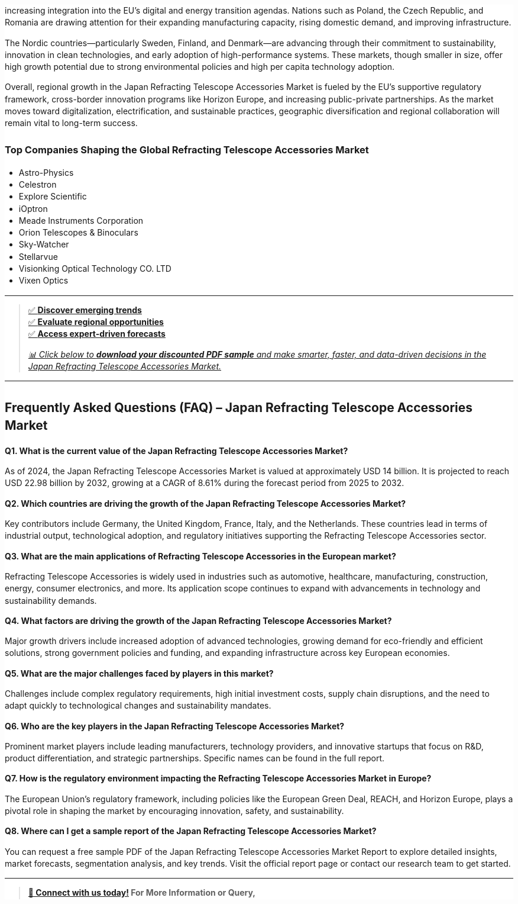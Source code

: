 increasing integration into the EU&rsquo;s digital and energy transition agendas. Nations such as Poland, the Czech Republic, and Romania are drawing attention for their expanding manufacturing capacity, rising domestic demand, and improving infrastructure.</p><p>The Nordic countries&mdash;particularly Sweden, Finland, and Denmark&mdash;are advancing through their commitment to sustainability, innovation in clean technologies, and early adoption of high-performance systems. These markets, though smaller in size, offer high growth potential due to strong environmental policies and high per capita technology adoption.</p><p>Overall, regional growth in the Japan Refracting Telescope Accessories Market is fueled by the EU&rsquo;s supportive regulatory framework, cross-border innovation programs like Horizon Europe, and increasing public-private partnerships. As the market moves toward digitalization, electrification, and sustainable practices, geographic diversification and regional collaboration will remain vital to long-term success.</p><p><h3>Top Companies Shaping the Global Refracting Telescope Accessories Market </h3><ul><li>Astro-Physics</li><li> Celestron</li><li> Explore Scientific</li><li> iOptron</li><li> Meade Instruments Corporation</li><li> Orion Telescopes & Binoculars</li><li> Sky-Watcher</li><li> Stellarvue</li><li> Visionking Optical Technology CO. LTD</li><li> Vixen Optics</li></ul></p><hr /><blockquote><p><a href="https://www.marketresearchintellect.com/ask-for-discount/?rid=1073049&amp;amp;utm_source=Github-JP&amp;amp;utm_medium=017">✅ <strong data-start="617" data-end="645">Discover emerging trends</strong></a><br data-start="645" data-end="648" /><a href="https://www.marketresearchintellect.com/ask-for-discount/?rid=1073049&amp;amp;utm_source=Github-JP&amp;amp;utm_medium=017"> ✅ <strong data-start="650" data-end="685">Evaluate regional opportunities</strong></a><br data-start="685" data-end="688" /><a href="https://www.marketresearchintellect.com/ask-for-discount/?rid=1073049&amp;amp;utm_source=Github-JP&amp;amp;utm_medium=017"> ✅ <strong data-start="690" data-end="724">Access expert-driven forecasts</strong></a></p><p class="" data-start="728" data-end="864"><em><a href="https://www.marketresearchintellect.com/ask-for-discount/?rid=1073049&amp;amp;utm_source=Github-JP&amp;amp;utm_medium=017">📊 Click below to <strong data-start="746" data-end="785">download your discounted PDF sample</strong> and make smarter, faster, and data-driven decisions in the Japan Refracting Telescope Accessories Market.</a></em></p></blockquote><hr /><h2>Frequently Asked Questions (FAQ) &ndash; Japan Refracting Telescope Accessories Market</h2><p><strong>Q1. What is the current value of the Japan Refracting Telescope Accessories Market?</strong></p><p>As of 2024, the Japan Refracting Telescope Accessories Market is valued at approximately USD 14 billion. It is projected to reach USD 22.98 billion by 2032, growing at a CAGR of 8.61% during the forecast period from 2025 to 2032.</p><p><strong>Q2. Which countries are driving the growth of the Japan Refracting Telescope Accessories Market?</strong></p><p>Key contributors include Germany, the United Kingdom, France, Italy, and the Netherlands. These countries lead in terms of industrial output, technological adoption, and regulatory initiatives supporting the Refracting Telescope Accessories sector.</p><p><strong>Q3. What are the main applications of Refracting Telescope Accessories in the European market?</strong></p><p>Refracting Telescope Accessories is widely used in industries such as automotive, healthcare, manufacturing, construction, energy, consumer electronics, and more. Its application scope continues to expand with advancements in technology and sustainability demands.</p><p><strong>Q4. What factors are driving the growth of the Japan Refracting Telescope Accessories Market?</strong></p><p>Major growth drivers include increased adoption of advanced technologies, growing demand for eco-friendly and efficient solutions, strong government policies and funding, and expanding infrastructure across key European economies.</p><p><strong>Q5. What are the major challenges faced by players in this market?</strong></p><p>Challenges include complex regulatory requirements, high initial investment costs, supply chain disruptions, and the need to adapt quickly to technological changes and sustainability mandates.</p><p><strong>Q6. Who are the key players in the Japan Refracting Telescope Accessories Market?</strong></p><p>Prominent market players include leading manufacturers, technology providers, and innovative startups that focus on R&amp;D, product differentiation, and strategic partnerships. Specific names can be found in the full report.</p><p><strong>Q7. How is the regulatory environment impacting the Refracting Telescope Accessories Market in Europe?</strong></p><p>The European Union&rsquo;s regulatory framework, including policies like the European Green Deal, REACH, and Horizon Europe, plays a pivotal role in shaping the market by encouraging innovation, safety, and sustainability.</p><p><strong>Q8. Where can I get a sample report of the Japan Refracting Telescope Accessories Market?</strong></p><p>You can request a free sample PDF of the Japan Refracting Telescope Accessories Market Report to explore detailed insights, market forecasts, segmentation analysis, and key trends. Visit the official report page or contact our research team to get started.</p><hr /><blockquote><p><span class="font-[700]"><strong><a href="https://www.marketresearchintellect.com/product/refracting-telescope-accessories-market/?utm_source=Linkedin&utm_medium=017">📩 Connect with us today!</a> For More Information or Query,